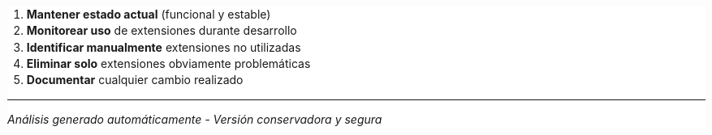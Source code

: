 1. **Mantener estado actual** (funcional y estable)
2. **Monitorear uso** de extensiones durante desarrollo
3. **Identificar manualmente** extensiones no utilizadas
4. **Eliminar solo** extensiones obviamente problemáticas
5. **Documentar** cualquier cambio realizado

---

*Análisis generado automáticamente - Versión conservadora y segura*
